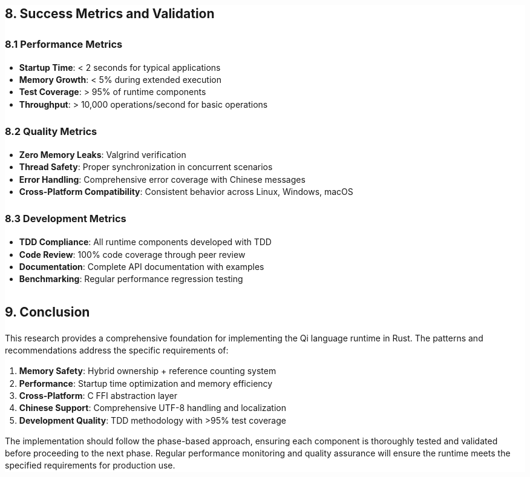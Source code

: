 ## 8. Success Metrics and Validation

### 8.1 Performance Metrics
- **Startup Time**: < 2 seconds for typical applications
- **Memory Growth**: < 5% during extended execution
- **Test Coverage**: > 95% of runtime components
- **Throughput**: > 10,000 operations/second for basic operations

### 8.2 Quality Metrics
- **Zero Memory Leaks**: Valgrind verification
- **Thread Safety**: Proper synchronization in concurrent scenarios
- **Error Handling**: Comprehensive error coverage with Chinese messages
- **Cross-Platform Compatibility**: Consistent behavior across Linux, Windows, macOS

### 8.3 Development Metrics
- **TDD Compliance**: All runtime components developed with TDD
- **Code Review**: 100% code coverage through peer review
- **Documentation**: Complete API documentation with examples
- **Benchmarking**: Regular performance regression testing

## 9. Conclusion

This research provides a comprehensive foundation for implementing the Qi language runtime in Rust. The patterns and recommendations address the specific requirements of:

1. **Memory Safety**: Hybrid ownership + reference counting system
2. **Performance**: Startup time optimization and memory efficiency
3. **Cross-Platform**: C FFI abstraction layer
4. **Chinese Support**: Comprehensive UTF-8 handling and localization
5. **Development Quality**: TDD methodology with >95% test coverage

The implementation should follow the phase-based approach, ensuring each component is thoroughly tested and validated before proceeding to the next phase. Regular performance monitoring and quality assurance will ensure the runtime meets the specified requirements for production use.